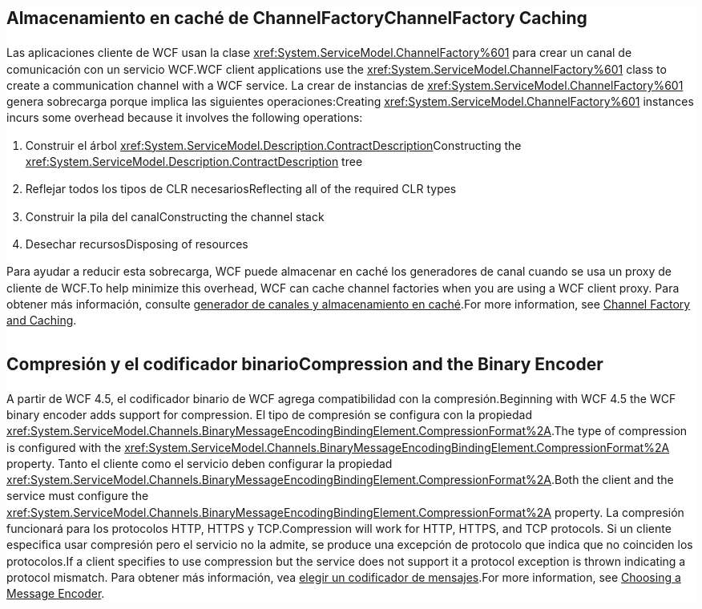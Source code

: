 ## <a name="channelfactory-caching"></a><span data-ttu-id="cb719-199">Almacenamiento en caché de ChannelFactory</span><span class="sxs-lookup"><span data-stu-id="cb719-199">ChannelFactory Caching</span></span>

<span data-ttu-id="cb719-200">Las aplicaciones cliente de WCF usan la clase <xref:System.ServiceModel.ChannelFactory%601> para crear un canal de comunicación con un servicio WCF.</span><span class="sxs-lookup"><span data-stu-id="cb719-200">WCF client applications use the <xref:System.ServiceModel.ChannelFactory%601> class to create a communication channel with a WCF service.</span></span> <span data-ttu-id="cb719-201">La crear de instancias de <xref:System.ServiceModel.ChannelFactory%601> genera sobrecarga porque implica las siguientes operaciones:</span><span class="sxs-lookup"><span data-stu-id="cb719-201">Creating <xref:System.ServiceModel.ChannelFactory%601> instances incurs some overhead because it involves the following operations:</span></span>

1. <span data-ttu-id="cb719-202">Construir el árbol <xref:System.ServiceModel.Description.ContractDescription></span><span class="sxs-lookup"><span data-stu-id="cb719-202">Constructing the <xref:System.ServiceModel.Description.ContractDescription> tree</span></span>

2. <span data-ttu-id="cb719-203">Reflejar todos los tipos de CLR necesarios</span><span class="sxs-lookup"><span data-stu-id="cb719-203">Reflecting all of the required CLR types</span></span>

3. <span data-ttu-id="cb719-204">Construir la pila del canal</span><span class="sxs-lookup"><span data-stu-id="cb719-204">Constructing the channel stack</span></span>

4. <span data-ttu-id="cb719-205">Desechar recursos</span><span class="sxs-lookup"><span data-stu-id="cb719-205">Disposing of resources</span></span>

<span data-ttu-id="cb719-206">Para ayudar a reducir esta sobrecarga, WCF puede almacenar en caché los generadores de canal cuando se usa un proxy de cliente de WCF.</span><span class="sxs-lookup"><span data-stu-id="cb719-206">To help minimize this overhead, WCF can cache channel factories when you are using a WCF client proxy.</span></span> <span data-ttu-id="cb719-207">Para obtener más información, consulte [generador de canales y almacenamiento en caché](./feature-details/channel-factory-and-caching.md).</span><span class="sxs-lookup"><span data-stu-id="cb719-207">For more information, see [Channel Factory and Caching](./feature-details/channel-factory-and-caching.md).</span></span>

## <a name="compression-and-the-binary-encoder"></a><span data-ttu-id="cb719-208">Compresión y el codificador binario</span><span class="sxs-lookup"><span data-stu-id="cb719-208">Compression and the Binary Encoder</span></span>

<span data-ttu-id="cb719-209">A partir de WCF 4.5, el codificador binario de WCF agrega compatibilidad con la compresión.</span><span class="sxs-lookup"><span data-stu-id="cb719-209">Beginning with WCF 4.5 the WCF binary encoder adds support for compression.</span></span> <span data-ttu-id="cb719-210">El tipo de compresión se configura con la propiedad <xref:System.ServiceModel.Channels.BinaryMessageEncodingBindingElement.CompressionFormat%2A>.</span><span class="sxs-lookup"><span data-stu-id="cb719-210">The type of compression is configured with the <xref:System.ServiceModel.Channels.BinaryMessageEncodingBindingElement.CompressionFormat%2A> property.</span></span> <span data-ttu-id="cb719-211">Tanto el cliente como el servicio deben configurar la propiedad <xref:System.ServiceModel.Channels.BinaryMessageEncodingBindingElement.CompressionFormat%2A>.</span><span class="sxs-lookup"><span data-stu-id="cb719-211">Both the client and the service must configure the <xref:System.ServiceModel.Channels.BinaryMessageEncodingBindingElement.CompressionFormat%2A> property.</span></span> <span data-ttu-id="cb719-212">La compresión funcionará para los protocolos HTTP, HTTPS y TCP.</span><span class="sxs-lookup"><span data-stu-id="cb719-212">Compression will work for HTTP, HTTPS, and TCP protocols.</span></span> <span data-ttu-id="cb719-213">Si un cliente especifica usar compresión pero el servicio no la admite, se produce una excepción de protocolo que indica que no coinciden los protocolos.</span><span class="sxs-lookup"><span data-stu-id="cb719-213">If a client specifies to use compression but the service does not support it a protocol exception is thrown indicating a protocol mismatch.</span></span> <span data-ttu-id="cb719-214">Para obtener más información, vea [elegir un codificador de mensajes](./feature-details/choosing-a-message-encoder.md).</span><span class="sxs-lookup"><span data-stu-id="cb719-214">For more information, see [Choosing a Message Encoder](./feature-details/choosing-a-message-encoder.md).</span></span>
